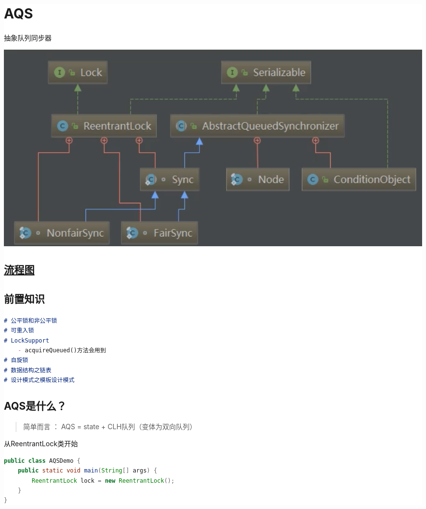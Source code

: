 # AQS

抽象队列同步器

![image-20210731151947407](imgaes/image-20210731151947407.png)

## [流程图](https://www.jianguoyun.com/p/DdqwVFAQ657yCBjl3tED)

## 前置知识

```markdown
# 公平锁和非公平锁
# 可重入锁
# LockSupport	
	- acquireQueued()方法会用到
# 自旋锁
# 数据结构之链表
# 设计模式之模板设计模式
```

## AQS是什么？

> 简单而言 ： AQS = state + CLH队列（变体为双向队列）

从ReentrantLock类开始

```java
public class AQSDemo {
    public static void main(String[] args) {
        ReentrantLock lock = new ReentrantLock();
    }
}
```
